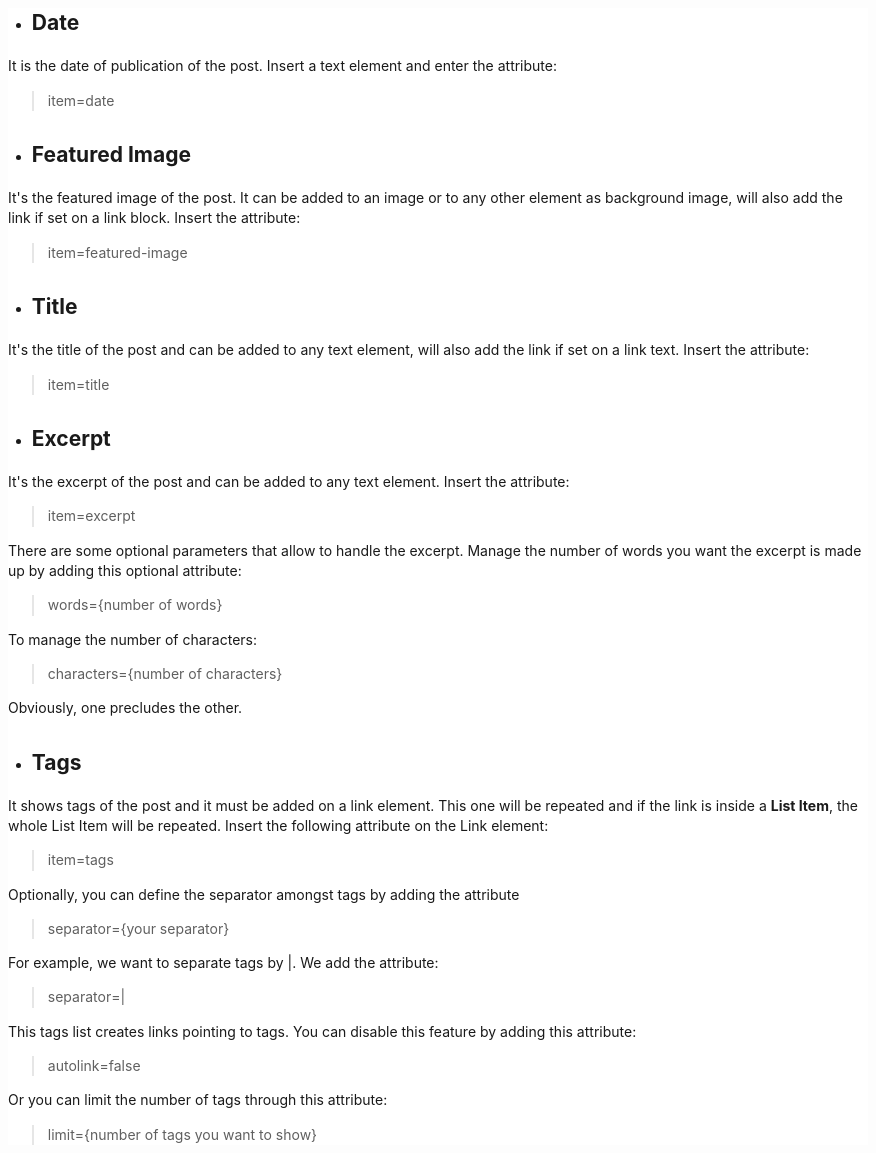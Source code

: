 
- ## Date

It is the date of publication of the post. Insert a text element and enter the attribute:

> item=date

    
- ## Featured Image
It's the featured image of the post. It can be added to an image or to any other element as background image, will also add the link if set on a link block.
Insert the attribute:

> item=featured-image


- ## Title
It's the title of the post and can be added to any text element, will also add the link if set on a link text.
Insert the attribute:

> item=title

- ## Excerpt
It's the excerpt of the post and can be added to any text element. Insert the attribute:

> item=excerpt

There are some optional parameters that allow to handle the excerpt. Manage the number of words you want the excerpt is made up by adding this optional attribute:

> words={number of words}

To manage the number of characters:

> characters={number of characters}

Obviously, one precludes the other.    


- ## Tags
It shows tags of the post and it must be added on a link element. This one will be repeated and if the link is inside a **List Item**, the whole List Item will be repeated.
Insert the following attribute on the Link element:

> item=tags

Optionally, you can define the separator amongst tags by adding the attribute

> separator={your separator}

For example, we want to separate tags by |. We add the attribute:

> separator=|

This tags list creates links pointing to tags. You can disable this feature by adding this attribute:

> autolink=false

Or you can limit the number of tags through this attribute:

> limit={number of tags you want to show}    
